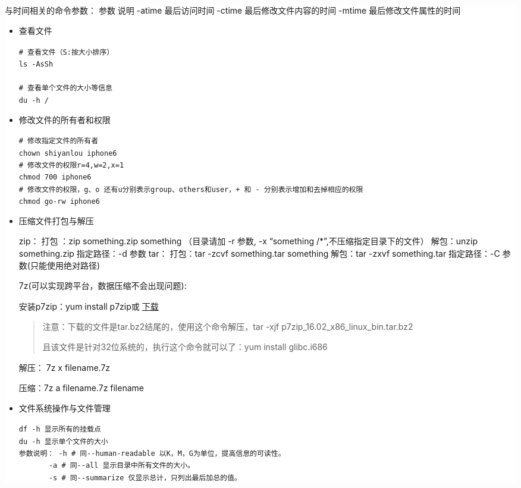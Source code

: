   与时间相关的命令参数：
  参数	说明
  -atime	最后访问时间
  -ctime	最后修改文件内容的时间
  -mtime	最后修改文件属性的时间


- 查看文件

  ```
  # 查看文件（S:按大小排序）
  ls -AsSh 

  # 查看单个文件的大小等信息
  du -h /
  ```

- 修改文件的所有者和权限

  ```
  # 修改指定文件的所有者
  chown shiyanlou iphone6
  # 修改文件的权限r=4,w=2,x=1
  chmod 700 iphone6
  # 修改文件的权限，g、o 还有u分别表示group、others和user，+ 和 - 分别表示增加和去掉相应的权限
  chmod go-rw iphone6
  ```

- 压缩文件打包与解压

  zip：
  打包 ：zip something.zip something （目录请加 -r 参数, -x “something /*”,不压缩指定目录下的文件）
  解包：unzip something.zip
  指定路径：-d 参数
  tar：
  打包：tar -zcvf something.tar something
  解包：tar -zxvf something.tar
  指定路径：-C 参数(只能使用绝对路径)

  7z(可以实现跨平台，数据压缩不会出现问题):

  安装p7zip：yum install p7zip或 [下载](https://sourceforge.net/projects/p7zip/files/p7zip/)

  > 注意：下载的文件是tar.bz2结尾的，使用这个命令解压，tar -xjf  p7zip_16.02_x86_linux_bin.tar.bz2
  >
  > 且该文件是针对32位系统的，执行这个命令就可以了：yum install glibc.i686

  解压： 7z  x  filename.7z

  压缩：7z   a  filename.7z filename

- 文件系统操作与文件管理

  ```
  df -h 显示所有的挂载点
  du -h 显示单个文件的大小
  参数说明： -h # 同--human-readable 以K，M，G为单位，提高信息的可读性。
  		 -a # 同--all 显示目录中所有文件的大小。
  		 -s # 同--summarize 仅显示总计，只列出最后加总的值。
  ```
